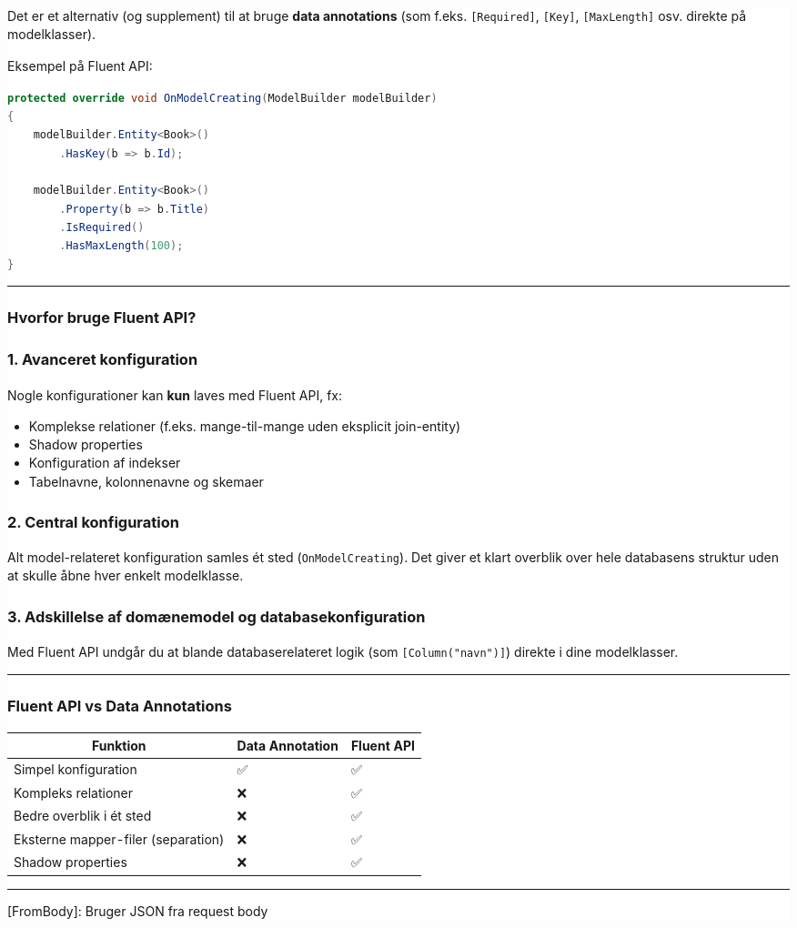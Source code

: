Det er et alternativ (og supplement) til at bruge **data annotations** (som f.eks. `[Required]`, `[Key]`, `[MaxLength]` osv. direkte på modelklasser).

Eksempel på Fluent API:

```csharp
protected override void OnModelCreating(ModelBuilder modelBuilder)
{
    modelBuilder.Entity<Book>()
        .HasKey(b => b.Id);

    modelBuilder.Entity<Book>()
        .Property(b => b.Title)
        .IsRequired()
        .HasMaxLength(100);
}
```

---

### Hvorfor bruge Fluent API?

### 1. **Avanceret konfiguration**
Nogle konfigurationer kan **kun** laves med Fluent API, fx:
- Komplekse relationer (f.eks. mange-til-mange uden eksplicit join-entity)
- Shadow properties
- Konfiguration af indekser
- Tabelnavne, kolonnenavne og skemaer

### 2. **Central konfiguration**
Alt model-relateret konfiguration samles ét sted (`OnModelCreating`). Det giver et klart overblik over hele databasens struktur uden at skulle åbne hver enkelt modelklasse.

### 3. **Adskillelse af domænemodel og databasekonfiguration**
Med Fluent API undgår du at blande databaserelateret logik (som `[Column("navn")]`) direkte i dine modelklasser.

---

### Fluent API vs Data Annotations

| Funktion                  | Data Annotation | Fluent API   |
|---------------------------|------------------|---------------|
| Simpel konfiguration       | ✅               | ✅             |
| Kompleks relationer        | ❌               | ✅             |
| Bedre overblik i ét sted   | ❌               | ✅             |
| Eksterne mapper-filer (separation) | ❌ | ✅             |
| Shadow properties          | ❌               | ✅             |

---

[FromBody]: Bruger JSON fra request body